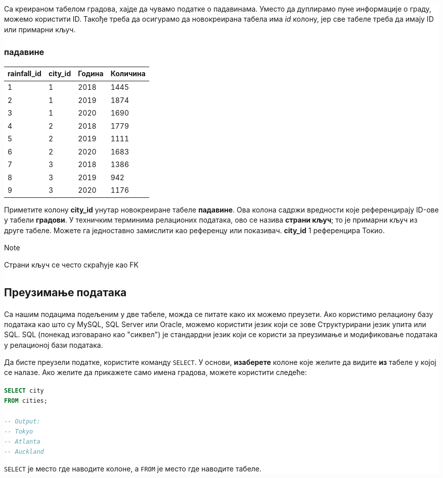 Са креираном табелом градова, хајде да чувамо податке о падавинама. Уместо да дуплирамо пуне информације о граду, можемо користити ID. Такође треба да осигурамо да новокреирана табела има *id* колону, јер све табеле треба да имају ID или примарни кључ.

### падавине

| rainfall_id | city_id | Година | Количина |
| ----------- | ------- | ---- | ------ |
| 1           | 1       | 2018 | 1445   |
| 2           | 1       | 2019 | 1874   |
| 3           | 1       | 2020 | 1690   |
| 4           | 2       | 2018 | 1779   |
| 5           | 2       | 2019 | 1111   |
| 6           | 2       | 2020 | 1683   |
| 7           | 3       | 2018 | 1386   |
| 8           | 3       | 2019 | 942    |
| 9           | 3       | 2020 | 1176   |

Приметите колону **city_id** унутар новокреиране табеле **падавине**. Ова колона садржи вредности које референцирају ID-ове у табели **градови**. У техничким терминима релационих података, ово се назива **страни кључ**; то је примарни кључ из друге табеле. Можете га једноставно замислити као референцу или показивач. **city_id** 1 референцира Токио.

> [!NOTE] 
> Страни кључ се често скраћује као FK

## Преузимање података

Са нашим подацима подељеним у две табеле, можда се питате како их можемо преузети. Ако користимо релациону базу података као што су MySQL, SQL Server или Oracle, можемо користити језик који се зове Структурирани језик упита или SQL. SQL (понекад изговарано као "сиквел") је стандардни језик који се користи за преузимање и модификовање података у релационој бази података.

Да бисте преузели податке, користите команду `SELECT`. У основи, **изаберете** колоне које желите да видите **из** табеле у којој се налазе. Ако желите да прикажете само имена градова, можете користити следеће:

```sql
SELECT city
FROM cities;

-- Output:
-- Tokyo
-- Atlanta
-- Auckland
```

`SELECT` је место где наводите колоне, а `FROM` је место где наводите табеле.
